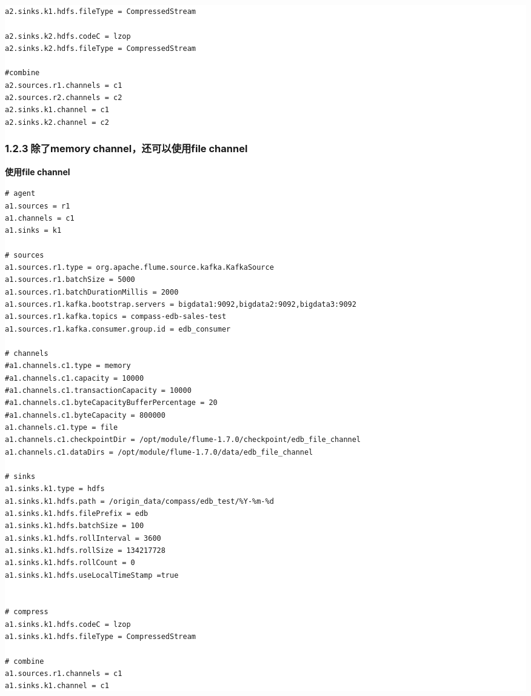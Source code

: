 ```
a2.sinks.k1.hdfs.fileType = CompressedStream

a2.sinks.k2.hdfs.codeC = lzop
a2.sinks.k2.hdfs.fileType = CompressedStream

#combine
a2.sources.r1.channels = c1
a2.sources.r2.channels = c2
a2.sinks.k1.channel = c1
a2.sinks.k2.channel = c2
```

### 1.2.3 除了memory channel，还可以使用file channel
**使用file channel**
```
# agent 
a1.sources = r1
a1.channels = c1
a1.sinks = k1

# sources
a1.sources.r1.type = org.apache.flume.source.kafka.KafkaSource
a1.sources.r1.batchSize = 5000
a1.sources.r1.batchDurationMillis = 2000
a1.sources.r1.kafka.bootstrap.servers = bigdata1:9092,bigdata2:9092,bigdata3:9092
a1.sources.r1.kafka.topics = compass-edb-sales-test
a1.sources.r1.kafka.consumer.group.id = edb_consumer

# channels
#a1.channels.c1.type = memory
#a1.channels.c1.capacity = 10000
#a1.channels.c1.transactionCapacity = 10000
#a1.channels.c1.byteCapacityBufferPercentage = 20
#a1.channels.c1.byteCapacity = 800000
a1.channels.c1.type = file 
a1.channels.c1.checkpointDir = /opt/module/flume-1.7.0/checkpoint/edb_file_channel
a1.channels.c1.dataDirs = /opt/module/flume-1.7.0/data/edb_file_channel

# sinks
a1.sinks.k1.type = hdfs
a1.sinks.k1.hdfs.path = /origin_data/compass/edb_test/%Y-%m-%d
a1.sinks.k1.hdfs.filePrefix = edb
a1.sinks.k1.hdfs.batchSize = 100
a1.sinks.k1.hdfs.rollInterval = 3600
a1.sinks.k1.hdfs.rollSize = 134217728
a1.sinks.k1.hdfs.rollCount = 0
a1.sinks.k1.hdfs.useLocalTimeStamp =true


# compress
a1.sinks.k1.hdfs.codeC = lzop
a1.sinks.k1.hdfs.fileType = CompressedStream

# combine
a1.sources.r1.channels = c1
a1.sinks.k1.channel = c1
```
